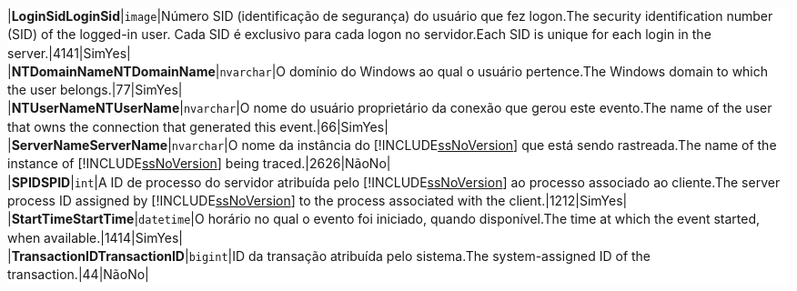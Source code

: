 |<span data-ttu-id="41e26-159">**LoginSid**</span><span class="sxs-lookup"><span data-stu-id="41e26-159">**LoginSid**</span></span>|`image`|<span data-ttu-id="41e26-160">Número SID (identificação de segurança) do usuário que fez logon.</span><span class="sxs-lookup"><span data-stu-id="41e26-160">The security identification number (SID) of the logged-in user.</span></span> <span data-ttu-id="41e26-161">Cada SID é exclusivo para cada logon no servidor.</span><span class="sxs-lookup"><span data-stu-id="41e26-161">Each SID is unique for each login in the server.</span></span>|<span data-ttu-id="41e26-162">41</span><span class="sxs-lookup"><span data-stu-id="41e26-162">41</span></span>|<span data-ttu-id="41e26-163">Sim</span><span class="sxs-lookup"><span data-stu-id="41e26-163">Yes</span></span>|  
|<span data-ttu-id="41e26-164">**NTDomainName**</span><span class="sxs-lookup"><span data-stu-id="41e26-164">**NTDomainName**</span></span>|`nvarchar`|<span data-ttu-id="41e26-165">O domínio do Windows ao qual o usuário pertence.</span><span class="sxs-lookup"><span data-stu-id="41e26-165">The Windows domain to which the user belongs.</span></span>|<span data-ttu-id="41e26-166">7</span><span class="sxs-lookup"><span data-stu-id="41e26-166">7</span></span>|<span data-ttu-id="41e26-167">Sim</span><span class="sxs-lookup"><span data-stu-id="41e26-167">Yes</span></span>|  
|<span data-ttu-id="41e26-168">**NTUserName**</span><span class="sxs-lookup"><span data-stu-id="41e26-168">**NTUserName**</span></span>|`nvarchar`|<span data-ttu-id="41e26-169">O nome do usuário proprietário da conexão que gerou este evento.</span><span class="sxs-lookup"><span data-stu-id="41e26-169">The name of the user that owns the connection that generated this event.</span></span>|<span data-ttu-id="41e26-170">6</span><span class="sxs-lookup"><span data-stu-id="41e26-170">6</span></span>|<span data-ttu-id="41e26-171">Sim</span><span class="sxs-lookup"><span data-stu-id="41e26-171">Yes</span></span>|  
|<span data-ttu-id="41e26-172">**ServerName**</span><span class="sxs-lookup"><span data-stu-id="41e26-172">**ServerName**</span></span>|`nvarchar`|<span data-ttu-id="41e26-173">O nome da instância do [!INCLUDE[ssNoVersion](../../includes/ssnoversion-md.md)] que está sendo rastreada.</span><span class="sxs-lookup"><span data-stu-id="41e26-173">The name of the instance of [!INCLUDE[ssNoVersion](../../includes/ssnoversion-md.md)] being traced.</span></span>|<span data-ttu-id="41e26-174">26</span><span class="sxs-lookup"><span data-stu-id="41e26-174">26</span></span>|<span data-ttu-id="41e26-175">Não</span><span class="sxs-lookup"><span data-stu-id="41e26-175">No</span></span>|  
|<span data-ttu-id="41e26-176">**SPID**</span><span class="sxs-lookup"><span data-stu-id="41e26-176">**SPID**</span></span>|`int`|<span data-ttu-id="41e26-177">A ID de processo do servidor atribuída pelo [!INCLUDE[ssNoVersion](../../includes/ssnoversion-md.md)] ao processo associado ao cliente.</span><span class="sxs-lookup"><span data-stu-id="41e26-177">The server process ID assigned by [!INCLUDE[ssNoVersion](../../includes/ssnoversion-md.md)] to the process associated with the client.</span></span>|<span data-ttu-id="41e26-178">12</span><span class="sxs-lookup"><span data-stu-id="41e26-178">12</span></span>|<span data-ttu-id="41e26-179">Sim</span><span class="sxs-lookup"><span data-stu-id="41e26-179">Yes</span></span>|  
|<span data-ttu-id="41e26-180">**StartTime**</span><span class="sxs-lookup"><span data-stu-id="41e26-180">**StartTime**</span></span>|`datetime`|<span data-ttu-id="41e26-181">O horário no qual o evento foi iniciado, quando disponível.</span><span class="sxs-lookup"><span data-stu-id="41e26-181">The time at which the event started, when available.</span></span>|<span data-ttu-id="41e26-182">14</span><span class="sxs-lookup"><span data-stu-id="41e26-182">14</span></span>|<span data-ttu-id="41e26-183">Sim</span><span class="sxs-lookup"><span data-stu-id="41e26-183">Yes</span></span>|  
|<span data-ttu-id="41e26-184">**TransactionID**</span><span class="sxs-lookup"><span data-stu-id="41e26-184">**TransactionID**</span></span>|`bigint`|<span data-ttu-id="41e26-185">ID da transação atribuída pelo sistema.</span><span class="sxs-lookup"><span data-stu-id="41e26-185">The system-assigned ID of the transaction.</span></span>|<span data-ttu-id="41e26-186">4</span><span class="sxs-lookup"><span data-stu-id="41e26-186">4</span></span>|<span data-ttu-id="41e26-187">Não</span><span class="sxs-lookup"><span data-stu-id="41e26-187">No</span></span>|  
  
  
